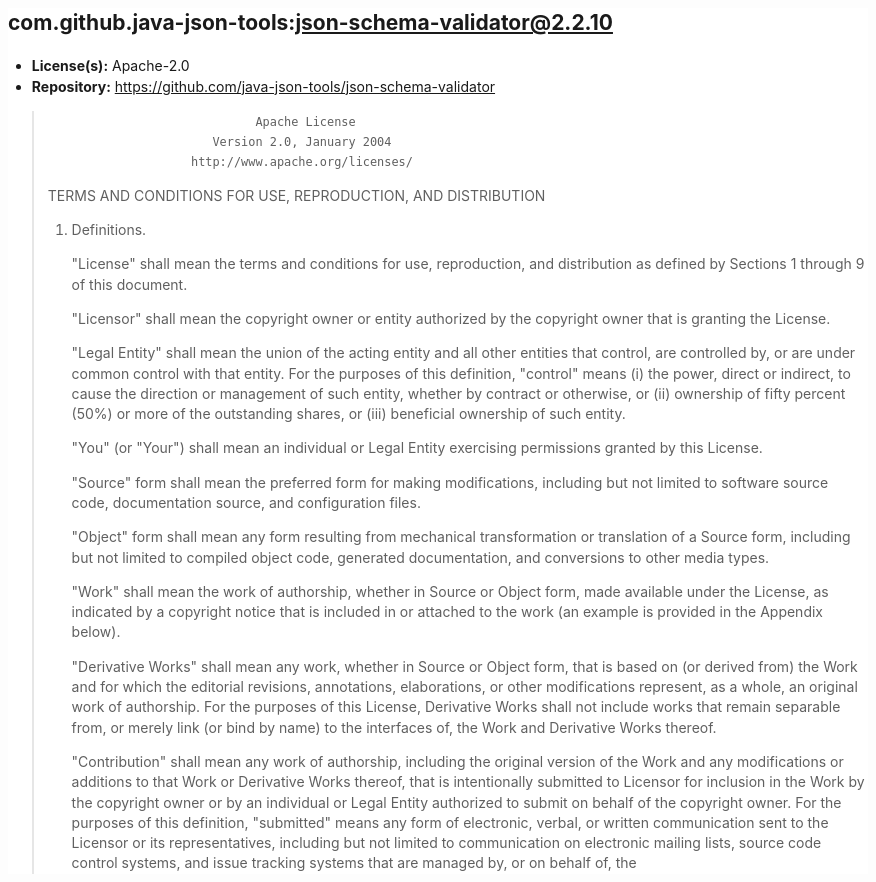 ## com.github.java-json-tools:json-schema-validator@2.2.10

* **License(s):** Apache-2.0
* **Repository:** https://github.com/java-json-tools/json-schema-validator

> 
>                                  Apache License
>                            Version 2.0, January 2004
>                         http://www.apache.org/licenses/
> 
>    TERMS AND CONDITIONS FOR USE, REPRODUCTION, AND DISTRIBUTION
> 
>    1. Definitions.
> 
>       "License" shall mean the terms and conditions for use, reproduction,
>       and distribution as defined by Sections 1 through 9 of this document.
> 
>       "Licensor" shall mean the copyright owner or entity authorized by
>       the copyright owner that is granting the License.
> 
>       "Legal Entity" shall mean the union of the acting entity and all
>       other entities that control, are controlled by, or are under common
>       control with that entity. For the purposes of this definition,
>       "control" means (i) the power, direct or indirect, to cause the
>       direction or management of such entity, whether by contract or
>       otherwise, or (ii) ownership of fifty percent (50%) or more of the
>       outstanding shares, or (iii) beneficial ownership of such entity.
> 
>       "You" (or "Your") shall mean an individual or Legal Entity
>       exercising permissions granted by this License.
> 
>       "Source" form shall mean the preferred form for making modifications,
>       including but not limited to software source code, documentation
>       source, and configuration files.
> 
>       "Object" form shall mean any form resulting from mechanical
>       transformation or translation of a Source form, including but
>       not limited to compiled object code, generated documentation,
>       and conversions to other media types.
> 
>       "Work" shall mean the work of authorship, whether in Source or
>       Object form, made available under the License, as indicated by a
>       copyright notice that is included in or attached to the work
>       (an example is provided in the Appendix below).
> 
>       "Derivative Works" shall mean any work, whether in Source or Object
>       form, that is based on (or derived from) the Work and for which the
>       editorial revisions, annotations, elaborations, or other modifications
>       represent, as a whole, an original work of authorship. For the purposes
>       of this License, Derivative Works shall not include works that remain
>       separable from, or merely link (or bind by name) to the interfaces of,
>       the Work and Derivative Works thereof.
> 
>       "Contribution" shall mean any work of authorship, including
>       the original version of the Work and any modifications or additions
>       to that Work or Derivative Works thereof, that is intentionally
>       submitted to Licensor for inclusion in the Work by the copyright owner
>       or by an individual or Legal Entity authorized to submit on behalf of
>       the copyright owner. For the purposes of this definition, "submitted"
>       means any form of electronic, verbal, or written communication sent
>       to the Licensor or its representatives, including but not limited to
>       communication on electronic mailing lists, source code control systems,
>       and issue tracking systems that are managed by, or on behalf of, the